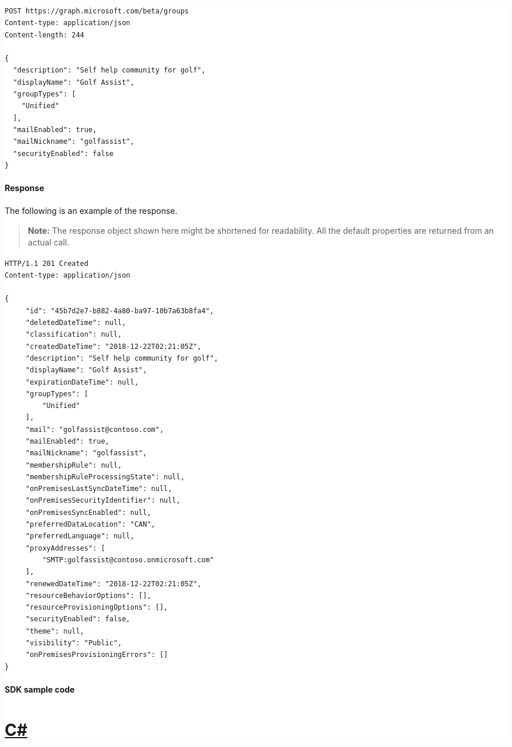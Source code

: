 
``` http
POST https://graph.microsoft.com/beta/groups
Content-type: application/json
Content-length: 244

{
  "description": "Self help community for golf",
  "displayName": "Golf Assist",
  "groupTypes": [
    "Unified"
  ],
  "mailEnabled": true,
  "mailNickname": "golfassist",
  "securityEnabled": false
}
```

#### Response

The following is an example of the response.

>**Note:** The response object shown here might be shortened for readability. All the default properties are returned from an actual call.


``` http
HTTP/1.1 201 Created
Content-type: application/json

{
	 "id": "45b7d2e7-b882-4a80-ba97-10b7a63b8fa4",
	 "deletedDateTime": null,
	 "classification": null,
	 "createdDateTime": "2018-12-22T02:21:05Z",
	 "description": "Self help community for golf",
	 "displayName": "Golf Assist",
	 "expirationDateTime": null,
	 "groupTypes": [
	     "Unified"
	 ],
	 "mail": "golfassist@contoso.com",
	 "mailEnabled": true,
	 "mailNickname": "golfassist",
	 "membershipRule": null,
	 "membershipRuleProcessingState": null,
	 "onPremisesLastSyncDateTime": null,
	 "onPremisesSecurityIdentifier": null,
	 "onPremisesSyncEnabled": null,
	 "preferredDataLocation": "CAN",
	 "preferredLanguage": null,
	 "proxyAddresses": [
	     "SMTP:golfassist@contoso.onmicrosoft.com"
	 ],
	 "renewedDateTime": "2018-12-22T02:21:05Z",
	 "resourceBehaviorOptions": [],
	 "resourceProvisioningOptions": [],
	 "securityEnabled": false,
	 "theme": null,
	 "visibility": "Public",
	 "onPremisesProvisioningErrors": []
}
```
#### SDK sample code
# [C#](#tab/cs)